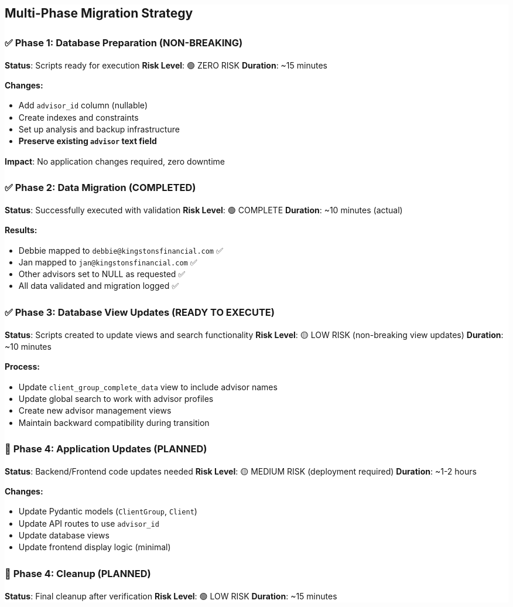 ## Multi-Phase Migration Strategy

### ✅ **Phase 1: Database Preparation (NON-BREAKING)**
**Status**: Scripts ready for execution
**Risk Level**: 🟢 ZERO RISK
**Duration**: ~15 minutes

**Changes:**
- Add `advisor_id` column (nullable)
- Create indexes and constraints
- Set up analysis and backup infrastructure
- **Preserve existing `advisor` text field**

**Impact**: No application changes required, zero downtime

### ✅ **Phase 2: Data Migration (COMPLETED)**
**Status**: Successfully executed with validation
**Risk Level**: 🟢 COMPLETE
**Duration**: ~10 minutes (actual)

**Results:**
- Debbie mapped to `debbie@kingstonsfinancial.com` ✅
- Jan mapped to `jan@kingstonsfinancial.com` ✅  
- Other advisors set to NULL as requested ✅
- All data validated and migration logged ✅

### ✅ **Phase 3: Database View Updates (READY TO EXECUTE)**
**Status**: Scripts created to update views and search functionality
**Risk Level**: 🟡 LOW RISK (non-breaking view updates)
**Duration**: ~10 minutes

**Process:**
- Update `client_group_complete_data` view to include advisor names
- Update global search to work with advisor profiles
- Create new advisor management views
- Maintain backward compatibility during transition

### 🔄 **Phase 4: Application Updates (PLANNED)**
**Status**: Backend/Frontend code updates needed
**Risk Level**: 🟡 MEDIUM RISK (deployment required)
**Duration**: ~1-2 hours

**Changes:**
- Update Pydantic models (`ClientGroup`, `Client`)
- Update API routes to use `advisor_id`
- Update database views
- Update frontend display logic (minimal)

### 🔄 **Phase 4: Cleanup (PLANNED)**
**Status**: Final cleanup after verification
**Risk Level**: 🟢 LOW RISK
**Duration**: ~15 minutes
